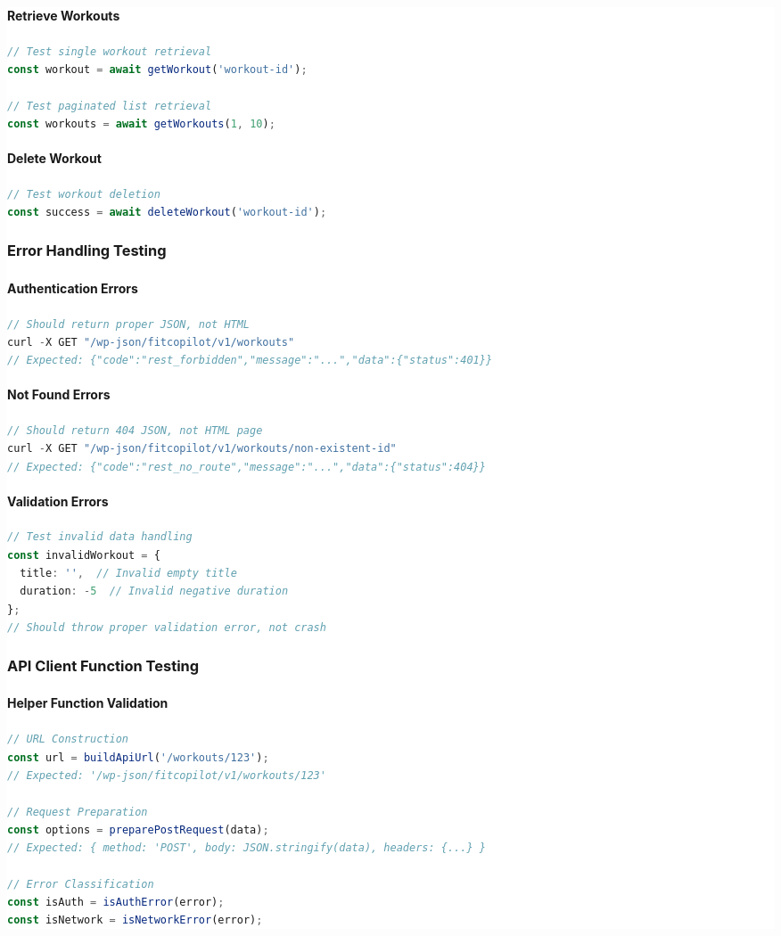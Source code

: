#### **Retrieve Workouts**
```typescript
// Test single workout retrieval
const workout = await getWorkout('workout-id');

// Test paginated list retrieval
const workouts = await getWorkouts(1, 10);
```

#### **Delete Workout**
```typescript
// Test workout deletion
const success = await deleteWorkout('workout-id');
```

### **Error Handling Testing**

#### **Authentication Errors**
```javascript
// Should return proper JSON, not HTML
curl -X GET "/wp-json/fitcopilot/v1/workouts"
// Expected: {"code":"rest_forbidden","message":"...","data":{"status":401}}
```

#### **Not Found Errors**
```javascript
// Should return 404 JSON, not HTML page
curl -X GET "/wp-json/fitcopilot/v1/workouts/non-existent-id"
// Expected: {"code":"rest_no_route","message":"...","data":{"status":404}}
```

#### **Validation Errors**
```typescript
// Test invalid data handling
const invalidWorkout = {
  title: '',  // Invalid empty title
  duration: -5  // Invalid negative duration
};
// Should throw proper validation error, not crash
```

### **API Client Function Testing**

#### **Helper Function Validation**
```typescript
// URL Construction
const url = buildApiUrl('/workouts/123');
// Expected: '/wp-json/fitcopilot/v1/workouts/123'

// Request Preparation
const options = preparePostRequest(data);
// Expected: { method: 'POST', body: JSON.stringify(data), headers: {...} }

// Error Classification
const isAuth = isAuthError(error);
const isNetwork = isNetworkError(error);
```
